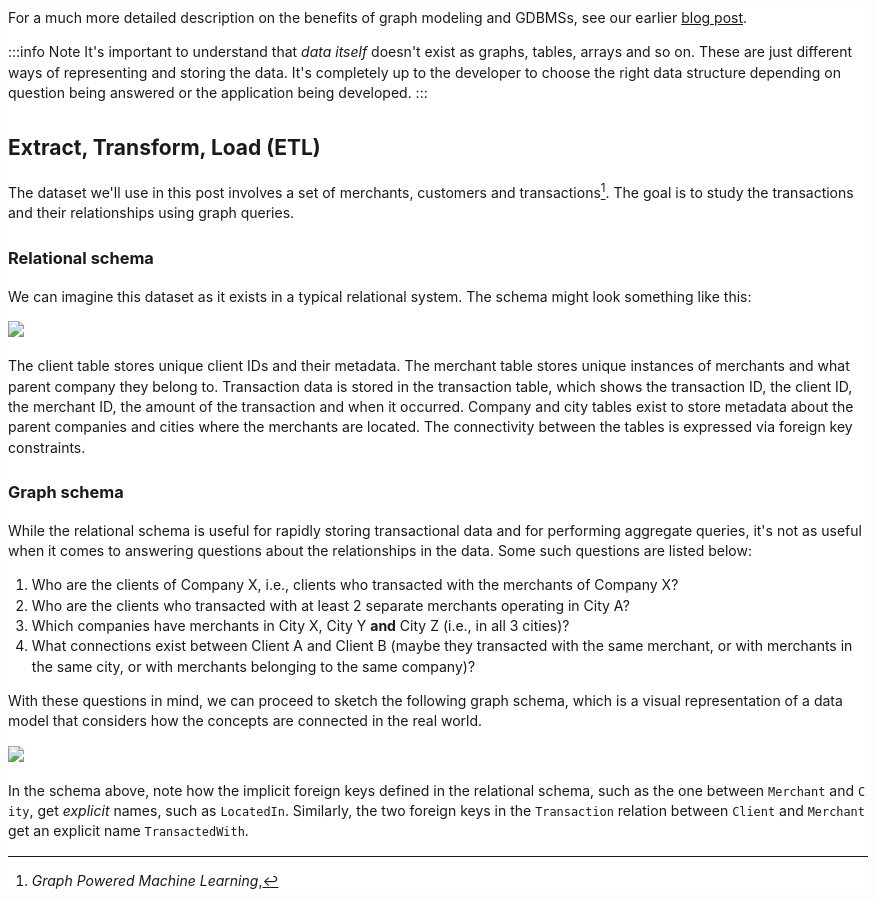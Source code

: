For a much more detailed description on the benefits of graph modeling and GDBMSs, see our earlier
[blog post](../2023-01-12-what-every-gdbms-should-do/index.md).

:::info Note
It's important to understand that *data itself* doesn't exist as graphs, tables, arrays and so on.
These are just different ways of representing and storing the data. It's completely up to the
developer to choose the right data structure depending on question being answered or the application
being developed.
:::

## Extract, Transform, Load (ETL)

The dataset we'll use in this post involves a set of merchants, customers and transactions[^2]. The
goal is to study the transactions and their relationships using graph queries.

### Relational schema

We can imagine this dataset as it exists in a typical relational system. The schema might look
something like this:

<div class="img-center">
<img src={RelationalSchema}/>
</div>

The client table stores unique client IDs and their metadata. The merchant table stores unique
instances of merchants and what parent company they belong to. Transaction data is stored in the
transaction table, which shows the transaction ID, the client ID, the merchant ID, the amount
of the transaction and when it occurred. Company and city tables exist to store metadata about
the parent companies and cities where the merchants are located. The connectivity between the
tables is expressed via foreign key constraints.

### Graph schema

While the relational schema is useful for rapidly storing transactional data and for performing
aggregate queries, it's not as useful when it comes to answering questions about the relationships
in the data. Some such questions are listed below:

1. Who are the clients of Company X, i.e., clients who transacted with the merchants of Company X?
1. Who are the clients who transacted with at least 2 separate merchants operating in City A?
1. Which companies have merchants in City X, City Y **and** City Z (i.e., in all 3 cities)?
1. What connections exist between Client A and Client B (maybe they transacted with the same
merchant, or with merchants in the same city, or with merchants belonging to the same company)?

With these questions in mind, we can proceed to sketch the following graph schema, which is a visual
representation of a data model that considers how the concepts are connected in the real world.

<div class="img-center">
<img src={GraphSchema}/>
</div>

In the schema above, note how the implicit foreign keys defined in the relational
schema, such as the one between `Merchant` and `City`, get *explicit* names, such as `LocatedIn`.
Similarly, the two foreign keys in the `Transaction` relation between `Client` and `Merchant` get an
explicit name `TransactedWith`.


[^1]: *The Practitioners Guide to Graph Data*,
[^2]: *Graph Powered Machine Learning*,